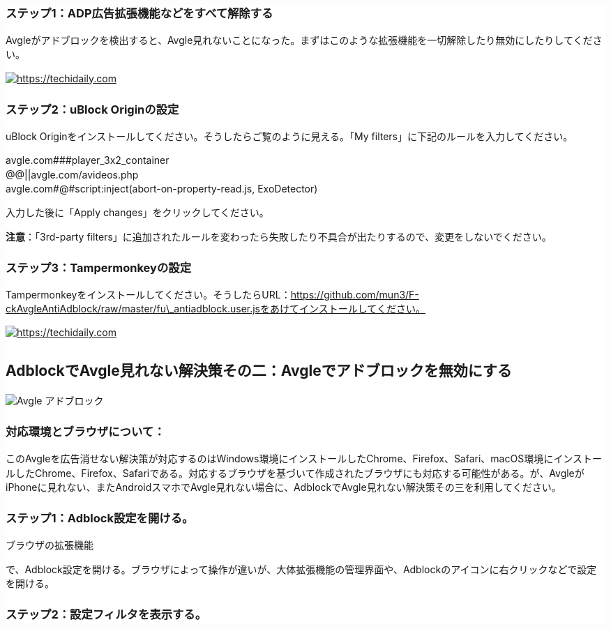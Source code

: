 
### ステップ1：ADP広告拡張機能などをすべて解除する

Avgleがアドブロックを検出すると、Avgle見れないことになった。まずはこのような拡張機能を一切解除したり無効にしたりしてください。


<a href="https://appsumo.8odi.net/c/5597632/2105869/7443" target="_top" id="2105869">
  <img src="//a.impactradius-go.com/display-ad/7443-2105869" border="0" alt="https://techidaily.com" width="728" height="90"/>
</a>
<img height="0" width="0" src="https://appsumo.8odi.net/i/5597632/2105869/7443" style="position:absolute;visibility:hidden;" border="0" />


### ステップ2：uBlock Originの設定

uBlock Originをインストールしてください。そうしたらご覧のように見える。「My filters」に下記のルールを入力してください。

avgle.com###player\_3x2\_container  
@@||avgle.com/avideos.php  
avgle.com#@#script:inject(abort-on-property-read.js, ExoDetector)

入力した後に「Apply changes」をクリックしてください。

**注意**：「3rd-party filters」に追加されたルールを変わったら失敗したり不具合が出たりするので、変更をしないでください。

### ステップ3：Tampermonkeyの設定

Tampermonkeyをインストールしてください。そうしたらURL：https://github.com/mun3/F-ckAvgleAntiAdblock/raw/master/fu\_antiadblock.user.jsをあけてインストールしてください。


<a href="https://appsumo.8odi.net/c/5597632/2068432/7443" target="_top" id="2068432">
  <img src="//a.impactradius-go.com/display-ad/7443-2068432" border="0" alt="https://techidaily.com" width="728" height="90"/>
</a>
<img height="0" width="0" src="https://appsumo.8odi.net/i/5597632/2068432/7443" style="position:absolute;visibility:hidden;" border="0" />


## AdblockでAvgle見れない解決策その二：Avgleでアドブロックを無効にする

![Avgle アドブロック](https://www.macxdvd.com/blog/img/vcp-zld-0126-01.jpg) 

### 対応環境とブラウザについて：

このAvgleを広告消せない解決策が対応するのはWindows環境にインストールしたChrome、Firefox、Safari、macOS環境にインストールしたChrome、Firefox、Safariである。対応するブラウザを基づいて作成されたブラウザにも対応する可能性がある。が、AvgleがiPhoneに見れない、またAndroidスマホでAvgle見れない場合に、AdblockでAvgle見れない解決策その三を利用してください。

### ステップ1：Adblock設定を開ける。

ブラウザの拡張機能

で、Adblock設定を開ける。ブラウザによって操作が違いが、大体拡張機能の管理界面や、Adblockのアイコンに右クリックなどで設定を開ける。

  

### ステップ2：設定フィルタを表示する。
